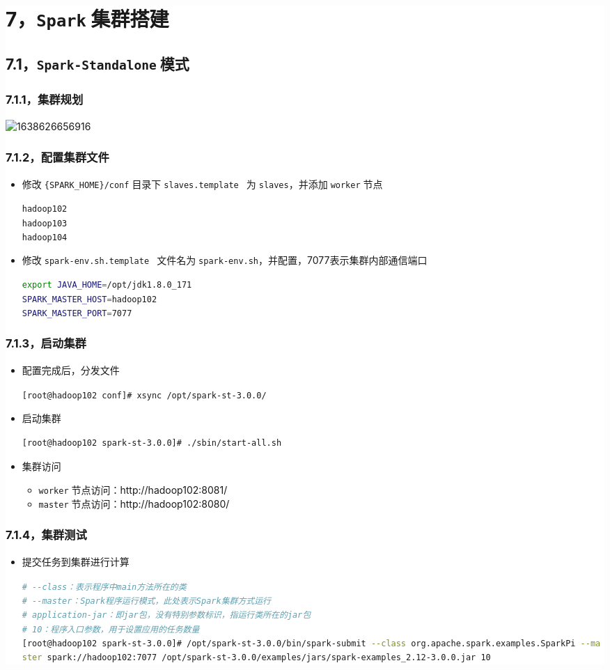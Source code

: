 # 7，`Spark` 集群搭建

## 7.1，`Spark-Standalone` 模式

### 7.1.1，集群规划

![1638626656916](E:\gitrepository\study\note\image\环境搭建\1638626656916.png)

### 7.1.2，配置集群文件

* 修改 `{SPARK_HOME}/conf` 目录下 `slaves.template ` 为 `slaves`，并添加 `worker` 节点

  ```sh
  hadoop102
  hadoop103
  hadoop104
  ```

* 修改 `spark-env.sh.template ` 文件名为 `spark-env.sh`，并配置，7077表示集群内部通信端口

  ```sh
  export JAVA_HOME=/opt/jdk1.8.0_171
  SPARK_MASTER_HOST=hadoop102
  SPARK_MASTER_PORT=7077
  ```

### 7.1.3，启动集群

* 配置完成后，分发文件

  ```sh
  [root@hadoop102 conf]# xsync /opt/spark-st-3.0.0/
  ```

* 启动集群

  ```sh
  [root@hadoop102 spark-st-3.0.0]# ./sbin/start-all.sh
  ```

* 集群访问

  * `worker` 节点访问：http://hadoop102:8081/
  * `master` 节点访问：http://hadoop102:8080/

### 7.1.4，集群测试

* 提交任务到集群进行计算

  ```sh
  # --class：表示程序中main方法所在的类
  # --master：Spark程序运行模式，此处表示Spark集群方式运行
  # application-jar：即jar包，没有特别参数标识，指运行类所在的jar包
  # 10：程序入口参数，用于设置应用的任务数量
  [root@hadoop102 spark-st-3.0.0]# /opt/spark-st-3.0.0/bin/spark-submit --class org.apache.spark.examples.SparkPi --master spark://hadoop102:7077 /opt/spark-st-3.0.0/examples/jars/spark-examples_2.12-3.0.0.jar 10
  ```
